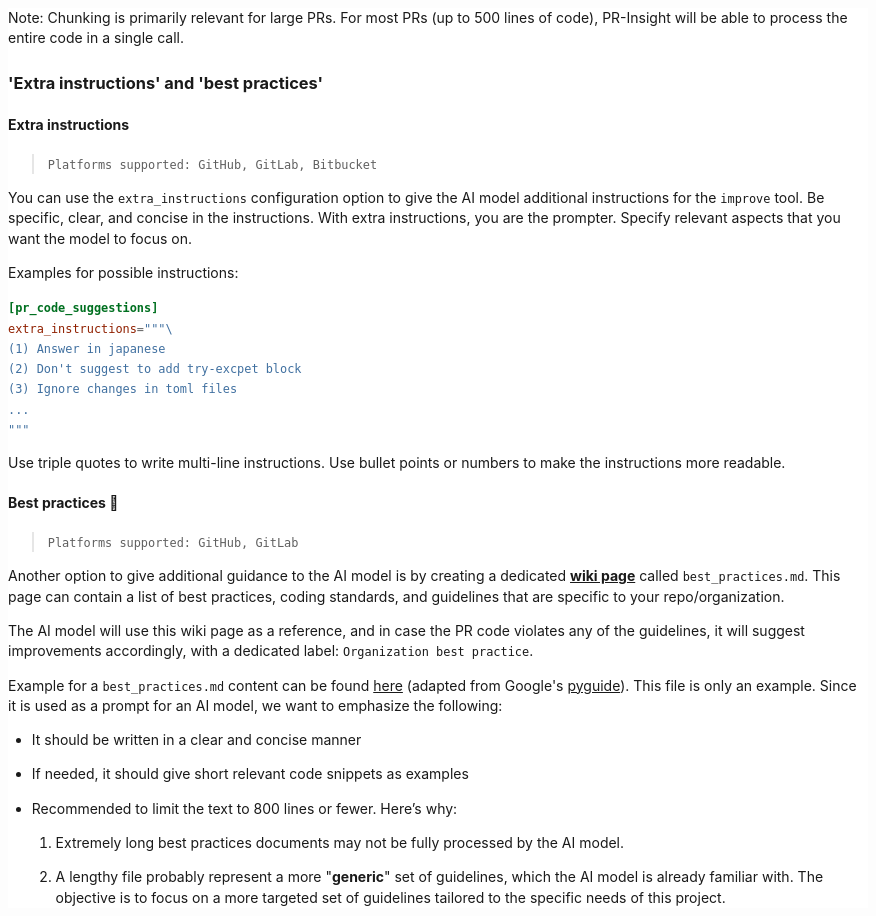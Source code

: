 Note: Chunking is primarily relevant for large PRs. For most PRs (up to 500 lines of code), PR-Insight will be able to process the entire code in a single call.


### 'Extra instructions' and 'best practices'

#### Extra instructions

>`Platforms supported: GitHub, GitLab, Bitbucket`

You can use the `extra_instructions` configuration option to give the AI model additional instructions for the `improve` tool.
Be specific, clear, and concise in the instructions. With extra instructions, you are the prompter. Specify relevant aspects that you want the model to focus on.
    
Examples for possible instructions:
```toml
[pr_code_suggestions]
extra_instructions="""\
(1) Answer in japanese
(2) Don't suggest to add try-excpet block
(3) Ignore changes in toml files
...
"""
```
Use triple quotes to write multi-line instructions. Use bullet points or numbers to make the instructions more readable.

#### Best practices 💎

>`Platforms supported: GitHub, GitLab`

Another option to give additional guidance to the AI model is by creating a dedicated [**wiki page**](https://github.com/Khulnasoft/pr-insight/wiki) called `best_practices.md`. 
This page can contain a list of best practices, coding standards, and guidelines that are specific to your repo/organization.

The AI model will use this wiki page as a reference, and in case the PR code violates any of the guidelines, it will suggest improvements accordingly, with a dedicated label: `Organization
best practice`. 

Example for a `best_practices.md` content can be found [here](https://github.com/Khulnasoft/pr-insight/blob/main/docs/docs/usage-guide/EXAMPLE_BEST_PRACTICE.md) (adapted from Google's [pyguide](https://google.github.io/styleguide/pyguide.html)).
This file is only an example. Since it is used as a prompt for an AI model, we want to emphasize the following:

- It should be written in a clear and concise manner
- If needed, it should give short relevant code snippets as examples
- Recommended to limit the text to 800 lines or fewer. Here’s why:

     1) Extremely long best practices documents may not be fully processed by the AI model.
  
     2) A lengthy file probably represent a more "**generic**" set of guidelines, which the AI model is already familiar with. The objective is to focus on a more targeted set of guidelines tailored to the specific needs of this project.
